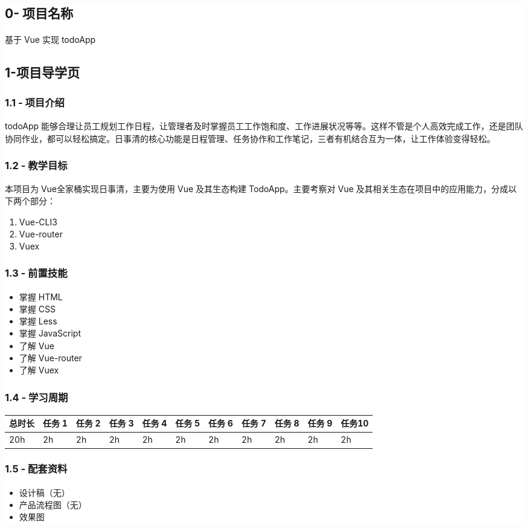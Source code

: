 ## 0- 项目名称
基于 Vue 实现 todoApp

## 1-项目导学页

### 1.1 - 项目介绍
todoApp 能够合理让员工规划工作日程，让管理者及时掌握员工工作饱和度、工作进展状况等等。这样不管是个人高效完成工作，还是团队协同作业，都可以轻松搞定。日事清的核心功能是日程管理、任务协作和工作笔记，三者有机结合互为一体，让工作体验变得轻松。

### 1.2 - 教学目标
本项目为 Vue全家桶实现日事清，主要为使用 Vue 及其生态构建 TodoApp。主要考察对 Vue 及其相关生态在项目中的应用能力，分成以下两个部分：
1. Vue-CLI3
2. Vue-router
3. Vuex

### 1.3 - 前置技能
* 掌握 HTML
* 掌握 CSS
* 掌握 Less
* 掌握 JavaScript
* 了解 Vue
* 了解 Vue-router
* 了解 Vuex

### 1.4 - 学习周期

| 总时长   | 任务 1   | 任务 2   | 任务 3   | 任务 4   | 任务 5   | 任务 6   | 任务 7   | 任务 8   | 任务 9   | 任务10   | 
|:----|:----|:----|:----|:----|:----|:----|:----|:----|:----|:----|
| 20h   | 2h   | 2h   | 2h   | 2h   | 2h   | 2h   | 2h   | 2h   | 2h   | 2h   | 

### 1.5 - 配套资料
* 设计稿（无）
* 产品流程图（无）
* 效果图